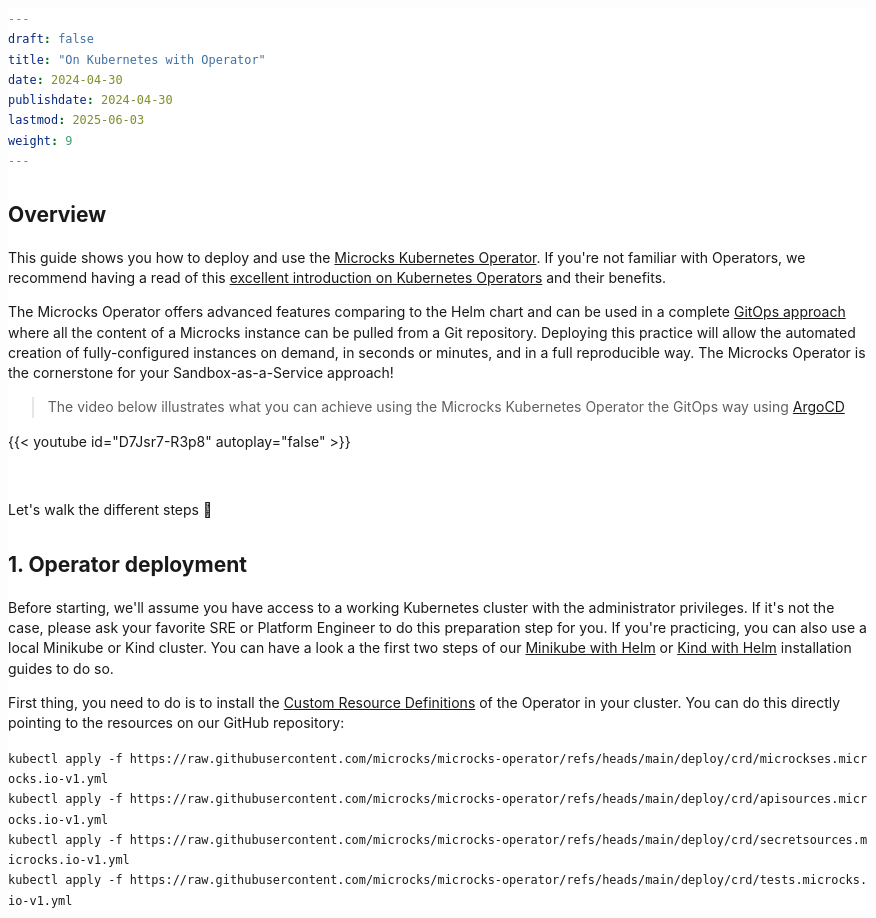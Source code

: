 ```yaml
---
draft: false
title: "On Kubernetes with Operator"
date: 2024-04-30
publishdate: 2024-04-30
lastmod: 2025-06-03
weight: 9
---
```


## Overview

This guide shows you how to deploy and use the [Microcks Kubernetes Operator](https://github.com/microcks/microcks-operator). If you're not familiar with Operators, we recommend having a read of this [excellent introduction on Kubernetes Operators](https://www.cncf.io/blog/2022/06/15/kubernetes-operators-what-are-they-some-examples/) and their benefits.

The Microcks Operator offers advanced features comparing to the Helm chart and can be used in a complete [GitOps approach](https://www.redhat.com/en/topics/devops/what-is-gitops) where all the content of a Microcks instance can be pulled from a Git repository. Deploying this practice will allow the automated creation of fully-configured instances on demand, in seconds or minutes, and in a full reproducible way. The Microcks Operator is the cornerstone for your Sandbox-as-a-Service approach!

> The video below illustrates what you can achieve using the Microcks Kubernetes Operator the GitOps way using [ArgoCD](https://argo-cd.readthedocs.io/en/stable/)

{{< youtube id="D7Jsr7-R3p8" autoplay="false" >}}

<br/>

Let's walk the different steps 🥾

## 1. Operator deployment

Before starting, we'll assume you have access to a working Kubernetes cluster with the administrator privileges. If it's not the case, please ask your favorite SRE or Platform Engineer to do this preparation step for you. If you're practicing, you can also use a local Minikube or Kind cluster. You can have a look a the first two steps of our [Minikube with Helm](/documentation/guides/installation/minikube-helm) or [Kind with Helm](/documentation/guides/installation/minikube-helm) installation guides to do so.

First thing, you need to do is to install the [Custom Resource Definitions](https://kubernetes.io/docs/concepts/extend-kubernetes/api-extension/custom-resources/) of the Operator in your cluster. You can do this directly pointing to the resources on our GitHub repository: 

```shell
kubectl apply -f https://raw.githubusercontent.com/microcks/microcks-operator/refs/heads/main/deploy/crd/microckses.microcks.io-v1.yml
kubectl apply -f https://raw.githubusercontent.com/microcks/microcks-operator/refs/heads/main/deploy/crd/apisources.microcks.io-v1.yml
kubectl apply -f https://raw.githubusercontent.com/microcks/microcks-operator/refs/heads/main/deploy/crd/secretsources.microcks.io-v1.yml
kubectl apply -f https://raw.githubusercontent.com/microcks/microcks-operator/refs/heads/main/deploy/crd/tests.microcks.io-v1.yml
```
